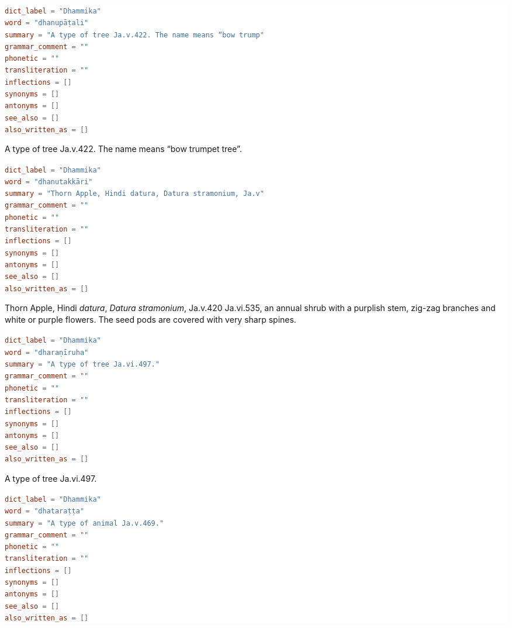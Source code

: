 ``` toml
dict_label = "Dhammika"
word = "dhanupāṭali"
summary = "A type of tree Ja.v.422. The name means “bow trump"
grammar_comment = ""
phonetic = ""
transliteration = ""
inflections = []
synonyms = []
antonyms = []
see_also = []
also_written_as = []
```

A type of tree Ja.v.422. The name means “bow trumpet tree”.

``` toml
dict_label = "Dhammika"
word = "dhanutakkāri"
summary = "Thorn Apple, Hindi datura, Datura stramonium, Ja.v"
grammar_comment = ""
phonetic = ""
transliteration = ""
inflections = []
synonyms = []
antonyms = []
see_also = []
also_written_as = []
```

Thorn Apple, Hindi *datura*, *Datura stramonium*, Ja.v.420 Ja.vi.535, an annual shrub with a purplish stem, zig\-zag branches and white or purple flowers. The seed pods are covered with very sharp spines.

``` toml
dict_label = "Dhammika"
word = "dharaṇīruha"
summary = "A type of tree Ja.vi.497."
grammar_comment = ""
phonetic = ""
transliteration = ""
inflections = []
synonyms = []
antonyms = []
see_also = []
also_written_as = []
```

A type of tree Ja.vi.497.

``` toml
dict_label = "Dhammika"
word = "dhataraṭṭa"
summary = "A type of animal Ja.v.469."
grammar_comment = ""
phonetic = ""
transliteration = ""
inflections = []
synonyms = []
antonyms = []
see_also = []
also_written_as = []
```
